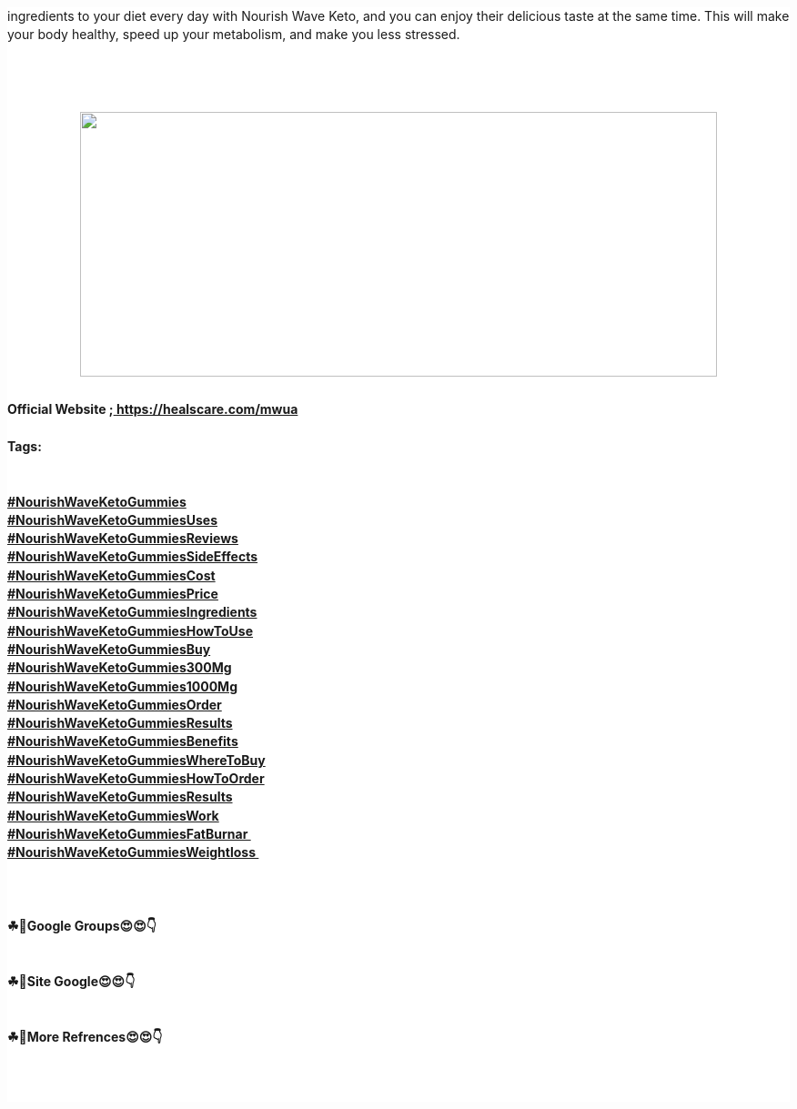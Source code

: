 ingredients to your diet every day with Nourish Wave Keto, and you can enjoy their delicious taste at the same time. This will make your body healthy, speed up your metabolism, and make you less stressed.</div><div><br /></div><div><br /></div><div><br /></div><div class="separator" style="clear: both; text-align: center;"><a href="https://healscare.com/mwua" style="margin-left: 1em; margin-right: 1em;"><img border="0" data-original-height="353" data-original-width="965" height="291" src="https://blogger.googleusercontent.com/img/b/R29vZ2xl/AVvXsEjwADzQqr037p9R4wORkwqztKQ-_Y7GHsAIuWJK2dIH1x5Vqcaw5D6uFKM-iohsFyC04AzOljKOm9NlbT3h_pYivKuoDkW0zMP-44loOygSerGdvkF_BGx6Jh1Ee5yw2lCNgKJdm7iIPANX_eheFg6fLhHFXYRD53AeAhp7wschPpc0fz-LQrphyphenhyphenXQbv3NA/w700-h291/360_F_269985260_EnUKmOVngTL4kLfci48i6vWQvt0KsYJx-1.jpg" width="700" /></a></div><div><br /></div><div><b>Official Website ;<a href="https://healscare.com/mwua"><span style="color: #38761d;">&nbsp;https://healscare.com/mwua</span></a></b></div><div><div><b><br /></b></div><div><b>Tags:</b></div><div><b><br /></b></div><div><b><br /></b></div><div><div><a href="https://healscare.com/mwua"><b>#NourishWaveKetoGummies</b></a></div><div><a href="https://healscare.com/mwua"><b>#NourishWaveKetoGummiesUses</b></a></div><div><a href="https://healscare.com/mwua"><b>#NourishWaveKetoGummiesReviews</b></a></div><div><a href="https://healscare.com/mwua"><b>#NourishWaveKetoGummiesSideEffects</b></a></div><div><a href="https://healscare.com/mwua"><b>#NourishWaveKetoGummiesCost</b></a></div><div><a href="https://healscare.com/mwua"><b>#NourishWaveKetoGummiesPrice</b></a></div><div><a href="https://healscare.com/mwua"><b>#NourishWaveKetoGummiesIngredients</b></a></div><div><a href="https://healscare.com/mwua"><b>#NourishWaveKetoGummiesHowToUse</b></a></div><div><a href="https://healscare.com/mwua"><b>#NourishWaveKetoGummiesBuy</b></a></div><div><a href="https://healscare.com/mwua"><b>#NourishWaveKetoGummies300Mg</b></a></div><div><a href="https://healscare.com/mwua"><b>#NourishWaveKetoGummies1000Mg</b></a></div><div><a href="https://healscare.com/mwua"><b>#NourishWaveKetoGummiesOrder</b></a></div><div><a href="https://healscare.com/mwua"><b>#NourishWaveKetoGummiesResults</b></a></div><div><a href="https://healscare.com/mwua"><b>#NourishWaveKetoGummiesBenefits</b></a></div><div><a href="https://healscare.com/mwua"><b>#NourishWaveKetoGummiesWhereToBuy</b></a></div><div><a href="https://healscare.com/mwua"><b>#NourishWaveKetoGummiesHowToOrder</b></a></div><div><a href="https://healscare.com/mwua"><b>#NourishWaveKetoGummiesResults</b></a></div><div><a href="https://healscare.com/mwua"><b>#NourishWaveKetoGummiesWork</b></a></div><div><a href="https://healscare.com/mwua"><b>#NourishWaveKetoGummiesFatBurnar&nbsp;</b></a></div><div><a href="https://healscare.com/mwua"><b>#NourishWaveKetoGummiesWeightloss&nbsp;</b></a></div></div><div><b><br /></b></div><div><b><br /></b></div><div><b><br /></b></div><div><b>☘📣Google Groups😍😍👇</b></div><div><b><br /></b></div><div><b><br /></b></div><div><b>☘📣Site Google😍😍👇</b></div><div><b><br /></b></div><div><b><br /></b></div><div><b>☘📣More Refrences😍😍👇</b></div></div><div><br /></div><br /><div><br /></div>
